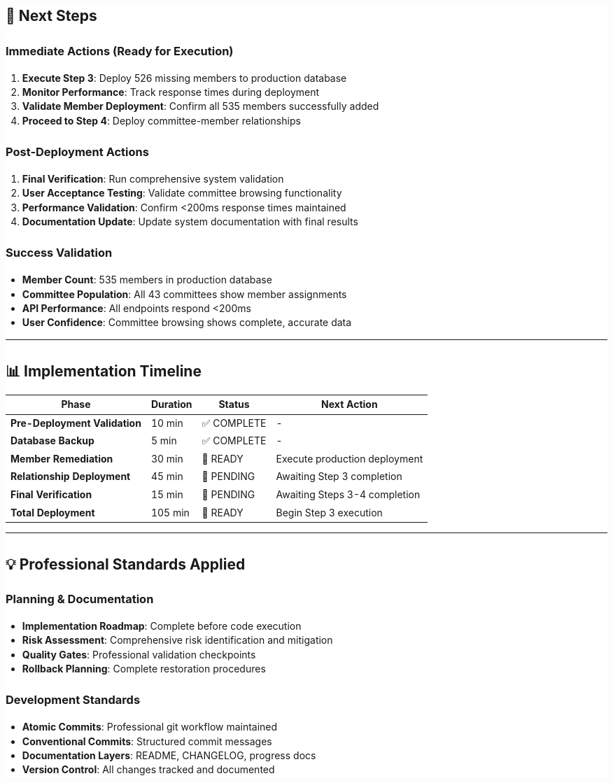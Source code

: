
## 📅 Next Steps

### Immediate Actions (Ready for Execution)
1. **Execute Step 3**: Deploy 526 missing members to production database
2. **Monitor Performance**: Track response times during deployment
3. **Validate Member Deployment**: Confirm all 535 members successfully added
4. **Proceed to Step 4**: Deploy committee-member relationships

### Post-Deployment Actions
1. **Final Verification**: Run comprehensive system validation
2. **User Acceptance Testing**: Validate committee browsing functionality
3. **Performance Validation**: Confirm <200ms response times maintained
4. **Documentation Update**: Update system documentation with final results

### Success Validation
- **Member Count**: 535 members in production database
- **Committee Population**: All 43 committees show member assignments
- **API Performance**: All endpoints respond <200ms
- **User Confidence**: Committee browsing shows complete, accurate data

---

## 📊 Implementation Timeline

| Phase | Duration | Status | Next Action |
|-------|----------|---------|-------------|
| **Pre-Deployment Validation** | 10 min | ✅ COMPLETE | - |
| **Database Backup** | 5 min | ✅ COMPLETE | - |
| **Member Remediation** | 30 min | 🔄 READY | Execute production deployment |
| **Relationship Deployment** | 45 min | 🔄 PENDING | Awaiting Step 3 completion |
| **Final Verification** | 15 min | 🔄 PENDING | Awaiting Steps 3-4 completion |
| **Total Deployment** | 105 min | 🔄 READY | Begin Step 3 execution |

---

## 💡 Professional Standards Applied

### Planning & Documentation
- **Implementation Roadmap**: Complete before code execution
- **Risk Assessment**: Comprehensive risk identification and mitigation
- **Quality Gates**: Professional validation checkpoints
- **Rollback Planning**: Complete restoration procedures

### Development Standards
- **Atomic Commits**: Professional git workflow maintained
- **Conventional Commits**: Structured commit messages
- **Documentation Layers**: README, CHANGELOG, progress docs
- **Version Control**: All changes tracked and documented
